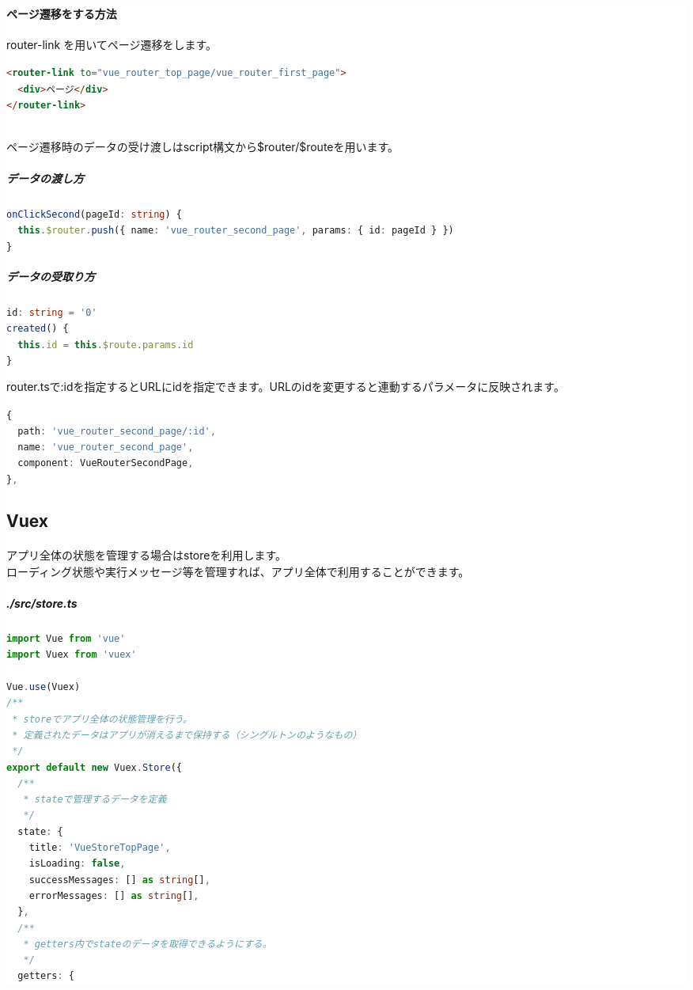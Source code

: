 #### ページ遷移をする方法
router-link を用いてページ遷移をします。<br>

```html
<router-link to="vue_router_top_page/vue_router_first_page">
  <div>ページ</div>
</router-link>
```

<br>
ページ遷移時のデータの受け渡しはscript構文から$router/$routeを用います。<br>

##### データの渡し方

```ts
onClickSecond(pageId: string) {
  this.$router.push({ name: 'vue_router_second_page', params: { id: pageId } })
}
```

##### データの受取り方

```ts
id: string = '0'
created() {
  this.id = this.$route.params.id
}
```

router.tsで:idを指定するとURLにidを指定できます。URLのidを変更すると連動するパラメータに反映されます。<br>

```ts
{
  path: 'vue_router_second_page/:id',
  name: 'vue_router_second_page',
  component: VueRouterSecondPage,
},
```

## Vuex
アプリ全体の状態を管理する場合はstoreを利用します。<br>
ローディング状態や実行メッセージ等を管理すれば、アプリ全体で利用することができます。<br>

##### ./src/store.ts

```ts
import Vue from 'vue'
import Vuex from 'vuex'

Vue.use(Vuex)
/**
 * storeでアプリ全体の状態管理を行う。
 * 定義されたデータはアプリが消えるまで保持する（シングルトンのようなもの）
 */
export default new Vuex.Store({
  /**
   * stateで管理するデータを定義
   */
  state: {
    title: 'VueStoreTopPage',
    isLoading: false,
    successMessages: [] as string[],
    errorMessages: [] as string[],
  },
  /**
   * getters内でstateのデータを取得できるようにする。
   */
  getters: {
```